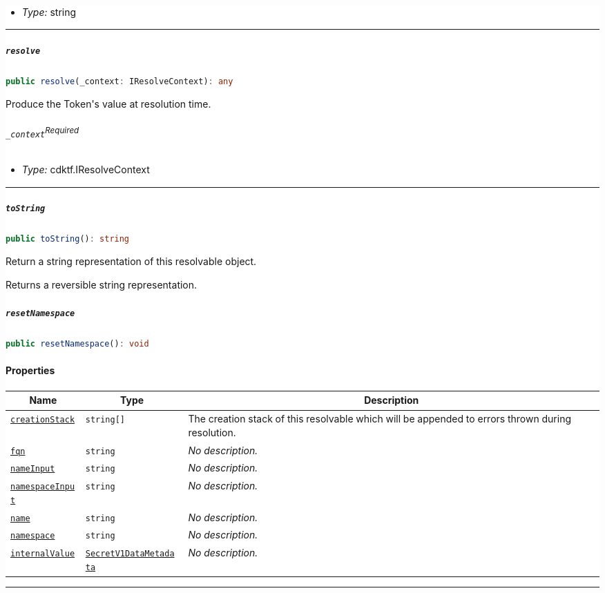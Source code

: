 - *Type:* string

---

##### `resolve` <a name="resolve" id="@cdktf/provider-kubernetes.secretV1Data.SecretV1DataMetadataOutputReference.resolve"></a>

```typescript
public resolve(_context: IResolveContext): any
```

Produce the Token's value at resolution time.

###### `_context`<sup>Required</sup> <a name="_context" id="@cdktf/provider-kubernetes.secretV1Data.SecretV1DataMetadataOutputReference.resolve.parameter._context"></a>

- *Type:* cdktf.IResolveContext

---

##### `toString` <a name="toString" id="@cdktf/provider-kubernetes.secretV1Data.SecretV1DataMetadataOutputReference.toString"></a>

```typescript
public toString(): string
```

Return a string representation of this resolvable object.

Returns a reversible string representation.

##### `resetNamespace` <a name="resetNamespace" id="@cdktf/provider-kubernetes.secretV1Data.SecretV1DataMetadataOutputReference.resetNamespace"></a>

```typescript
public resetNamespace(): void
```


#### Properties <a name="Properties" id="Properties"></a>

| **Name** | **Type** | **Description** |
| --- | --- | --- |
| <code><a href="#@cdktf/provider-kubernetes.secretV1Data.SecretV1DataMetadataOutputReference.property.creationStack">creationStack</a></code> | <code>string[]</code> | The creation stack of this resolvable which will be appended to errors thrown during resolution. |
| <code><a href="#@cdktf/provider-kubernetes.secretV1Data.SecretV1DataMetadataOutputReference.property.fqn">fqn</a></code> | <code>string</code> | *No description.* |
| <code><a href="#@cdktf/provider-kubernetes.secretV1Data.SecretV1DataMetadataOutputReference.property.nameInput">nameInput</a></code> | <code>string</code> | *No description.* |
| <code><a href="#@cdktf/provider-kubernetes.secretV1Data.SecretV1DataMetadataOutputReference.property.namespaceInput">namespaceInput</a></code> | <code>string</code> | *No description.* |
| <code><a href="#@cdktf/provider-kubernetes.secretV1Data.SecretV1DataMetadataOutputReference.property.name">name</a></code> | <code>string</code> | *No description.* |
| <code><a href="#@cdktf/provider-kubernetes.secretV1Data.SecretV1DataMetadataOutputReference.property.namespace">namespace</a></code> | <code>string</code> | *No description.* |
| <code><a href="#@cdktf/provider-kubernetes.secretV1Data.SecretV1DataMetadataOutputReference.property.internalValue">internalValue</a></code> | <code><a href="#@cdktf/provider-kubernetes.secretV1Data.SecretV1DataMetadata">SecretV1DataMetadata</a></code> | *No description.* |

---